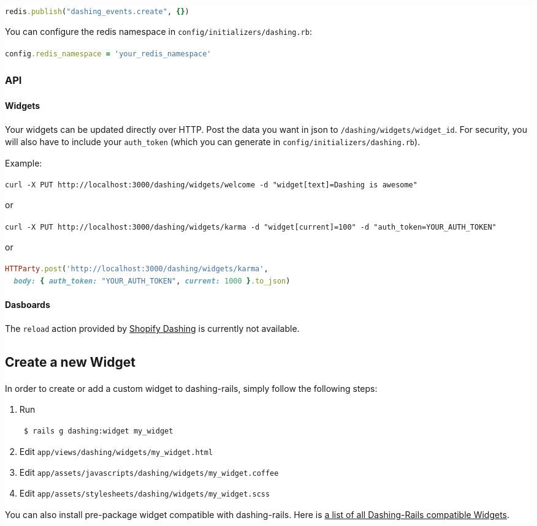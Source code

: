 ```ruby
redis.publish("dashing_events.create", {})
```

You can configure the redis namespace in `config/initializers/dashing.rb`:

```ruby
config.redis_namespace = 'your_redis_namespace'
```

### API

#### Widgets

Your widgets can be updated directly over HTTP. Post the data you want in json to `/dashing/widgets/widget_id`. For security, you will also have to include your `auth_token` (which you can generate in `config/initializers/dashing.rb`).

Example:

```
curl -X PUT http://localhost:3000/dashing/widgets/welcome -d "widget[text]=Dashing is awesome"
```

or

```
curl -X PUT http://localhost:3000/dashing/widgets/karma -d "widget[current]=100" -d "auth_token=YOUR_AUTH_TOKEN"
```

or

```ruby
HTTParty.post('http://localhost:3000/dashing/widgets/karma',
  body: { auth_token: "YOUR_AUTH_TOKEN", current: 1000 }.to_json)
```

#### Dasboards

The `reload` action provided by [Shopify Dashing](http://shopify.github.io/dashing/) is currently not available.

## Create a new Widget

In order to create or add a custom widget to dashing-rails, simply follow the following steps:

1. Run

        $ rails g dashing:widget my_widget

2. Edit `app/views/dashing/widgets/my_widget.html`

3. Edit `app/assets/javascripts/dashing/widgets/my_widget.coffee`

4. Edit `app/assets/stylesheets/dashing/widgets/my_widget.scss`

You can also install pre-package widget compatible with dashing-rails. Here is [a list of all Dashing-Rails compatible Widgets](https://github.com/gottfrois/dashing-rails/wiki).
